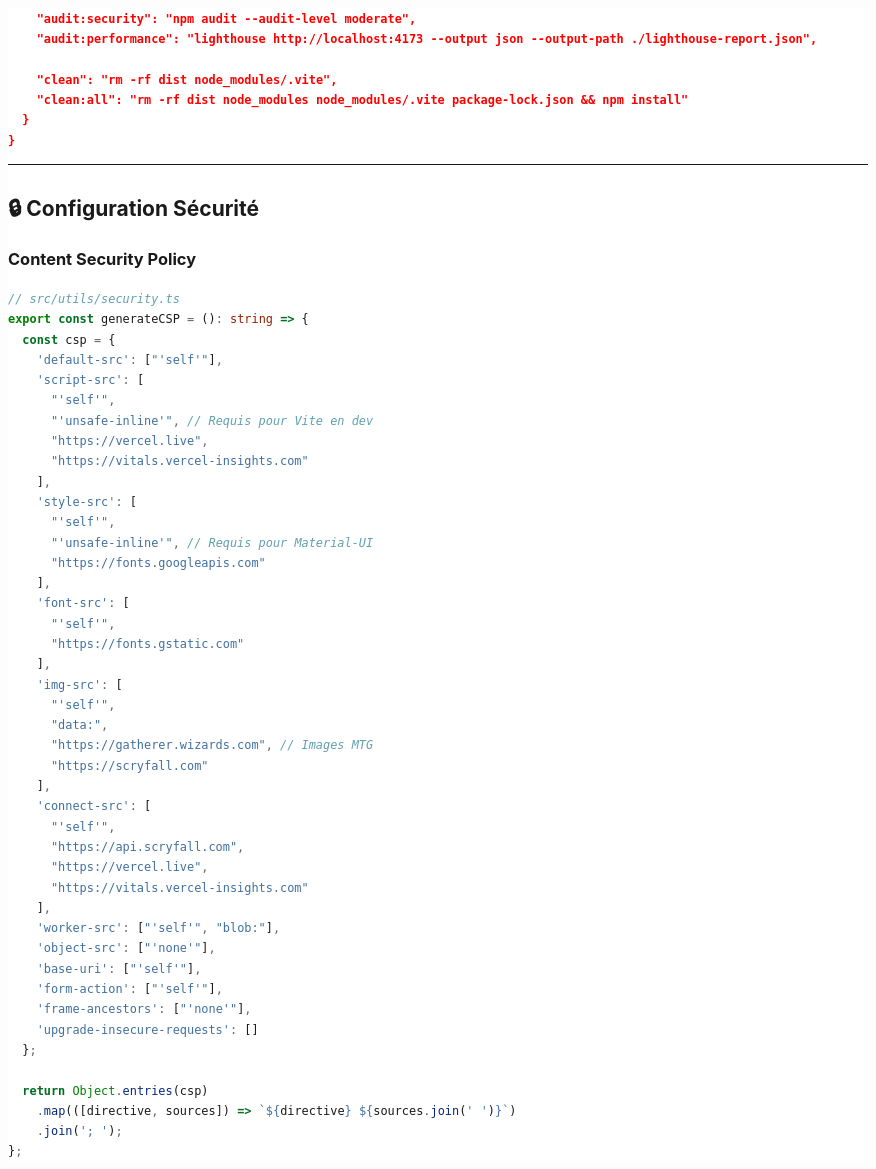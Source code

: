 ```json
    "audit:security": "npm audit --audit-level moderate",
    "audit:performance": "lighthouse http://localhost:4173 --output json --output-path ./lighthouse-report.json",
    
    "clean": "rm -rf dist node_modules/.vite",
    "clean:all": "rm -rf dist node_modules node_modules/.vite package-lock.json && npm install"
  }
}
```

---

## 🔒 Configuration Sécurité

### Content Security Policy
```typescript
// src/utils/security.ts
export const generateCSP = (): string => {
  const csp = {
    'default-src': ["'self'"],
    'script-src': [
      "'self'",
      "'unsafe-inline'", // Requis pour Vite en dev
      "https://vercel.live",
      "https://vitals.vercel-insights.com"
    ],
    'style-src': [
      "'self'",
      "'unsafe-inline'", // Requis pour Material-UI
      "https://fonts.googleapis.com"
    ],
    'font-src': [
      "'self'",
      "https://fonts.gstatic.com"
    ],
    'img-src': [
      "'self'",
      "data:",
      "https://gatherer.wizards.com", // Images MTG
      "https://scryfall.com"
    ],
    'connect-src': [
      "'self'",
      "https://api.scryfall.com",
      "https://vercel.live",
      "https://vitals.vercel-insights.com"
    ],
    'worker-src': ["'self'", "blob:"],
    'object-src': ["'none'"],
    'base-uri': ["'self'"],
    'form-action': ["'self'"],
    'frame-ancestors': ["'none'"],
    'upgrade-insecure-requests': []
  };
  
  return Object.entries(csp)
    .map(([directive, sources]) => `${directive} ${sources.join(' ')}`)
    .join('; ');
};
```
